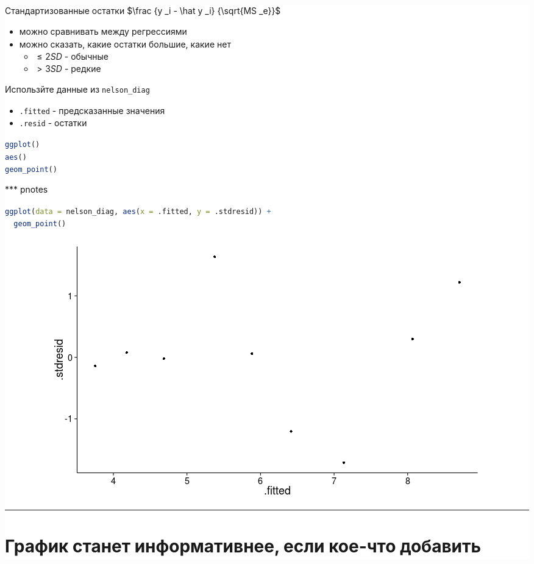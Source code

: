 Стандартизованные остатки $\frac {y _i - \hat y _i} {\sqrt{MS _e}}$
- можно сравнивать между регрессиями
- можно сказать, какие остатки большие, какие нет
  - $\le 2 SD$ - обычные
  - $> 3 SD$ - редкие

Использйте данные из `nelson_diag`  
- `.fitted` - предсказанные значения  
- `.resid` - остатки  


```r
ggplot()
aes()
geom_point()
```



*** pnotes


```r
ggplot(data = nelson_diag, aes(x = .fitted, y = .stdresid)) +
  geom_point()
```

<img src="figure/unnamed-chunk-13.png" title="plot of chunk unnamed-chunk-13" alt="plot of chunk unnamed-chunk-13" style="display: block; margin: auto;" />


---

График станет информативнее, если кое-что добавить
========================================================

